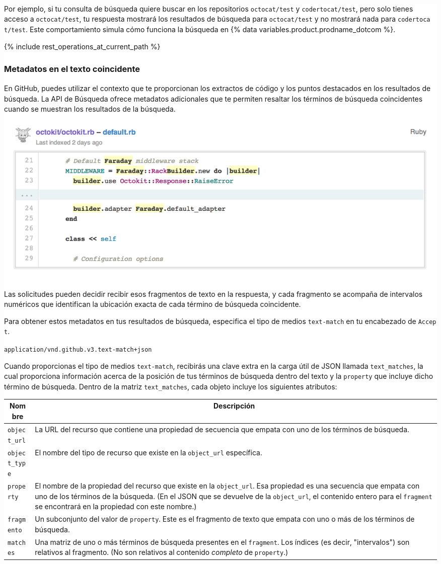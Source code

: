 Por ejemplo, si tu consulta de búsqueda quiere buscar en los repositorios `octocat/test` y `codertocat/test`, pero solo tienes acceso a `octocat/test`, tu respuesta mostrará los resultados de búsqueda para `octocat/test` y no mostrará nada para `codertocat/test`. Este comportamiento simula cómo funciona la búsqueda en {% data variables.product.prodname_dotcom %}.

{% include rest_operations_at_current_path %}


### Metadatos en el texto coincidente

En GitHub, puedes utilizar el contexto que te proporcionan los extractos de código y los puntos destacados en los resultados de búsqueda. La API de Búsqueda ofrece metadatos adicionales que te permiten resaltar los términos de búsqueda coincidentes cuando se muestran los resultados de la búsqueda.

![resaltado del fragmento de código](/assets/images/text-match-search-api.png)

Las solicitudes pueden decidir recibir esos fragmentos de texto en la respuesta, y cada fragmento se acompaña de intervalos numéricos que identifican la ubicación exacta de cada término de búsqueda coincidente.

Para obtener estos metadatos en tus resultados de búsqueda, especifica el tipo de medios `text-match` en tu encabezado de `Accept`.

```shell
application/vnd.github.v3.text-match+json
```

Cuando proporcionas el tipo de medios `text-match`, recibirás una clave extra en la carga útil de JSON llamada `text_matches`, la cual proporciona información acerca de la posición de tus términos de búsqueda dentro del texto y la `property` que incluye dicho término de búsqueda. Dentro de la matriz `text_matches`, cada objeto incluye los siguientes atributos:

| Nombre        | Descripción                                                                                                                                                                                                                                                                                   |
| ------------- | --------------------------------------------------------------------------------------------------------------------------------------------------------------------------------------------------------------------------------------------------------------------------------------------- |
| `object_url`  | La URL del recurso que contiene una propiedad de secuencia que empata con uno de los términos de búsqueda.                                                                                                                                                                                    |
| `object_type` | El nombre del tipo de recurso que existe en la `object_url` específica.                                                                                                                                                                                                                       |
| `property`    | El nombre de la propiedad del recurso que existe en la `object_url`. Esa propiedad es una secuencia que empata con uno de los términos de la búsqueda. (En el JSON que se devuelve de la `object_url`, el contenido entero para el `fragment` se encontrará en la propiedad con este nombre.) |
| `fragmento`   | Un subconjunto del valor de `property`. Este es el fragmento de texto que empata con uno o más de los términos de búsqueda.                                                                                                                                                                   |
| `matches`     | Una matriz de uno o más términos de búsqueda presentes en el `fragment`. Los índices (es decir, "intervalos") son relativos al fragmento. (No son relativos al contenido _completo_ de `property`.)                                                                                           |
